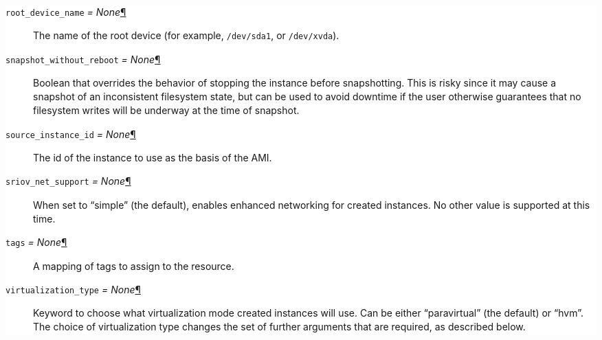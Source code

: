 <dl class="attribute">
<dt id="pulumi_aws.ec2.AmiFromInstance.root_device_name">
<code class="sig-name descname">root_device_name</code><em class="property"> = None</em><a class="headerlink" href="#pulumi_aws.ec2.AmiFromInstance.root_device_name" title="Permalink to this definition">¶</a></dt>
<dd><p>The name of the root device (for example, <code class="docutils literal notranslate"><span class="pre">/dev/sda1</span></code>, or <code class="docutils literal notranslate"><span class="pre">/dev/xvda</span></code>).</p>
</dd></dl>

<dl class="attribute">
<dt id="pulumi_aws.ec2.AmiFromInstance.snapshot_without_reboot">
<code class="sig-name descname">snapshot_without_reboot</code><em class="property"> = None</em><a class="headerlink" href="#pulumi_aws.ec2.AmiFromInstance.snapshot_without_reboot" title="Permalink to this definition">¶</a></dt>
<dd><p>Boolean that overrides the behavior of stopping
the instance before snapshotting. This is risky since it may cause a snapshot of an
inconsistent filesystem state, but can be used to avoid downtime if the user otherwise
guarantees that no filesystem writes will be underway at the time of snapshot.</p>
</dd></dl>

<dl class="attribute">
<dt id="pulumi_aws.ec2.AmiFromInstance.source_instance_id">
<code class="sig-name descname">source_instance_id</code><em class="property"> = None</em><a class="headerlink" href="#pulumi_aws.ec2.AmiFromInstance.source_instance_id" title="Permalink to this definition">¶</a></dt>
<dd><p>The id of the instance to use as the basis of the AMI.</p>
</dd></dl>

<dl class="attribute">
<dt id="pulumi_aws.ec2.AmiFromInstance.sriov_net_support">
<code class="sig-name descname">sriov_net_support</code><em class="property"> = None</em><a class="headerlink" href="#pulumi_aws.ec2.AmiFromInstance.sriov_net_support" title="Permalink to this definition">¶</a></dt>
<dd><p>When set to “simple” (the default), enables enhanced networking
for created instances. No other value is supported at this time.</p>
</dd></dl>

<dl class="attribute">
<dt id="pulumi_aws.ec2.AmiFromInstance.tags">
<code class="sig-name descname">tags</code><em class="property"> = None</em><a class="headerlink" href="#pulumi_aws.ec2.AmiFromInstance.tags" title="Permalink to this definition">¶</a></dt>
<dd><p>A mapping of tags to assign to the resource.</p>
</dd></dl>

<dl class="attribute">
<dt id="pulumi_aws.ec2.AmiFromInstance.virtualization_type">
<code class="sig-name descname">virtualization_type</code><em class="property"> = None</em><a class="headerlink" href="#pulumi_aws.ec2.AmiFromInstance.virtualization_type" title="Permalink to this definition">¶</a></dt>
<dd><p>Keyword to choose what virtualization mode created instances
will use. Can be either “paravirtual” (the default) or “hvm”. The choice of virtualization type
changes the set of further arguments that are required, as described below.</p>
</dd></dl>
